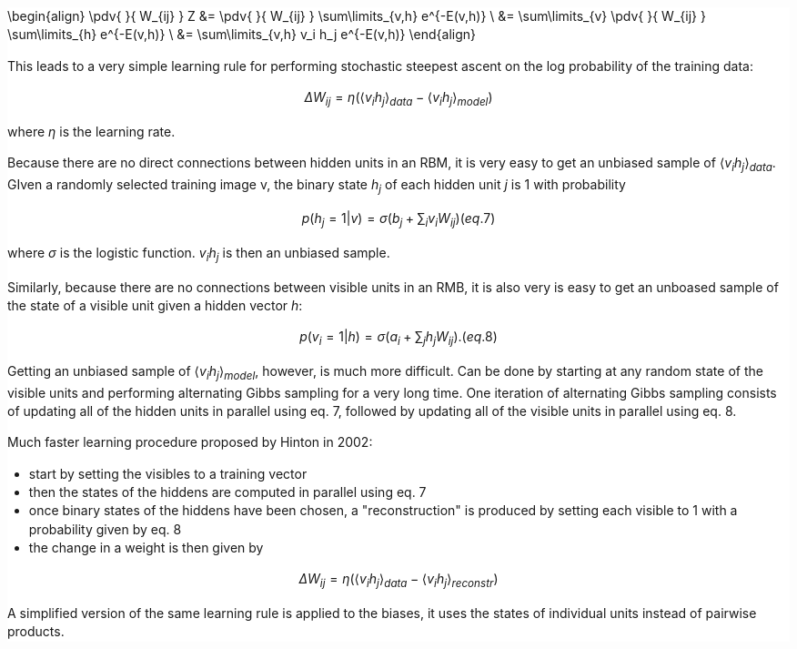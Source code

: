 \begin{align}
	\pdv{ }{ W_{ij} } Z &= \pdv{ }{ W_{ij} } \sum\limits_{v,h} e^{-E(v,h)} \\
						&= \sum\limits_{v} \pdv{ }{ W_{ij} } \sum\limits_{h} e^{-E(v,h)} \\
						&= \sum\limits_{v,h} v_i h_j e^{-E(v,h)}
\end{align}





This leads to a very simple learning rule for performing stochastic steepest ascent on the log probability of the training data:

$$
	\Delta W_{ij} = \eta \left( \langle v_i h_j \rangle_{data} - \langle v_i h_j \rangle_{model} \right)
$$

where $\eta$ is the learning rate.

Because there are no direct connections between hidden units in an RBM, it is very easy to get an unbiased sample of $\langle v_i h_j \rangle_{data}$. GIven a randomly selected training image v, the binary state $h_j$ of each hidden unit $j$ is 1 with probability

$$
	p(h_j=1 | v) = \sigma\left( b_j + \sum_i v_i W_{ij} \right) (eq. 7)
$$

where $\sigma$ is the logistic function. $v_i h_j$ is then an unbiased sample.

Similarly, because there are no connections between visible units in an RMB, it is also very is easy to get an unboased sample of the state of a visible unit given a hidden vector $h$:

$$
	p(v_i=1 | h) = \sigma\left( a_i + \sum_j h_j W_{ij} \right). (eq. 8)
$$

Getting an unbiased sample of $\langle v_i h_j \rangle_{model}$, however, is much more difficult. Can be done by starting at any random state of the visible units and performing alternating Gibbs sampling for a very long time. One iteration of alternating Gibbs sampling consists of updating all of the hidden units in parallel using eq. 7, followed by updating all of the visible units in parallel using eq. 8.


Much faster learning procedure proposed by Hinton in 2002:
- start by setting the visibles to a training vector
- then the states of the hiddens are computed in parallel using eq. 7
- once binary states of the hiddens have been chosen, a "reconstruction" is produced by setting each visible to 1 with a probability given by eq. 8
- the change in a weight is then given by

$$
	\Delta W_{ij} = \eta \left( \langle v_i h_j \rangle_{data} - \langle v_i h_j \rangle_{reconstr} \right)
$$

A simplified version of the same learning rule is applied to the biases, it uses the states of individual units instead of pairwise products.
